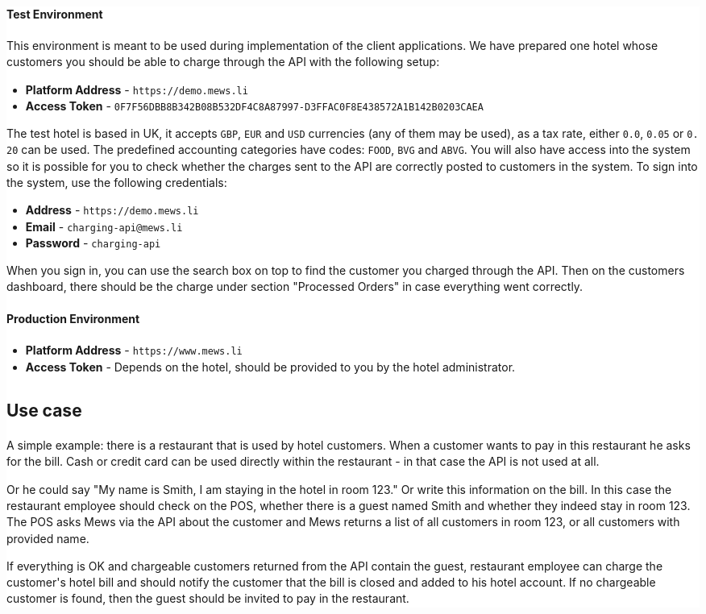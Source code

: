 #### Test Environment

This environment is meant to be used during implementation of the client applications. We have prepared one hotel whose customers you should be able to charge through the API with the following setup:

- **Platform Address** - `https://demo.mews.li`
- **Access Token** - `0F7F56DBB8B342B08B532DF4C8A87997-D3FFAC0F8E438572A1B142B0203CAEA`

The test hotel is based in UK, it accepts `GBP`, `EUR` and `USD` currencies (any of them may be used), as a tax rate, either `0.0`, `0.05` or `0.20` can be used. The predefined accounting categories have codes: `FOOD`, `BVG` and `ABVG`. You will also have access into the system so it is possible for you to check whether the charges sent to the API are correctly posted to customers in the system. To sign into the system, use the following credentials:

- **Address** - `https://demo.mews.li`
- **Email** - `charging-api@mews.li`
- **Password** - `charging-api`

When you sign in, you can use the search box on top to find the customer you charged through the API. Then on the customers dashboard, there should be the charge under section "Processed Orders" in case everything went correctly.

#### Production Environment

- **Platform Address** - `https://www.mews.li`
- **Access Token** - Depends on the hotel, should be provided to you by the hotel administrator.

## Use case

A simple example: there is a restaurant that is used by hotel customers. When a customer wants to pay in this restaurant he asks for the bill. Cash or credit card can be used directly within the restaurant - in that case the API is not used at all.

Or he could say "My name is Smith, I am staying in the hotel in room 123." Or write this information on the bill. In this case the restaurant employee should check on the POS, whether there is a guest named Smith and whether they indeed stay in room 123. The POS asks Mews via the API about the customer and Mews returns a list of all customers in room 123, or all customers with provided name.

If everything is OK and chargeable customers returned from the API contain the guest, restaurant employee can charge the customer's hotel bill and should notify the customer that the bill is closed and added to his hotel account. If no chargeable customer is found, then the guest should be invited to pay in the restaurant.
